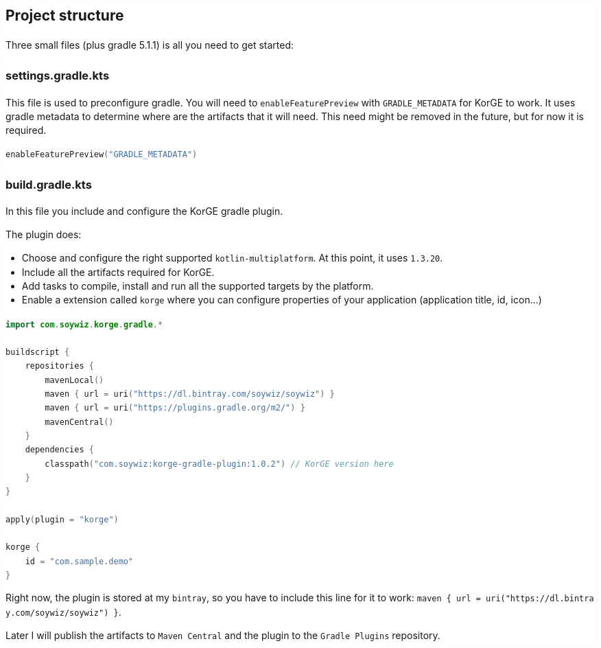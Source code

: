 ## Project structure

Three small files (plus gradle 5.1.1) is all you need to get started:

### settings.gradle.kts

This file is used to preconfigure gradle. You will need to `enableFeaturePreview` with `GRADLE_METADATA` for KorGE to work.
It uses gradle metadata to determine where are the artifacts that it will need. This need might be removed in the future,
but for now it is required.

```kotlin
enableFeaturePreview("GRADLE_METADATA")
```

### build.gradle.kts

In this file you include and configure the KorGE gradle plugin.

The plugin does:

* Choose and configure the right supported `kotlin-multiplatform`. At this point, it uses `1.3.20`.
* Include all the artifacts required for KorGE.
* Add tasks to compile, install and run all the supported targets by the platform.
* Enable a extension called `korge` where you can configure properties of your application (application title, id, icon...)

```kotlin
import com.soywiz.korge.gradle.*

buildscript {
	repositories {
		mavenLocal()
		maven { url = uri("https://dl.bintray.com/soywiz/soywiz") }
		maven { url = uri("https://plugins.gradle.org/m2/") }
		mavenCentral()
	}
	dependencies {
		classpath("com.soywiz:korge-gradle-plugin:1.0.2") // KorGE version here
	}
}

apply(plugin = "korge")

korge {
	id = "com.sample.demo"
}
```

Right now, the plugin is stored at my `bintray`, so you have to include this line for it to work: `maven { url = uri("https://dl.bintray.com/soywiz/soywiz") }`.

Later I will publish the artifacts to `Maven Central` and the plugin to the `Gradle Plugins` repository.

